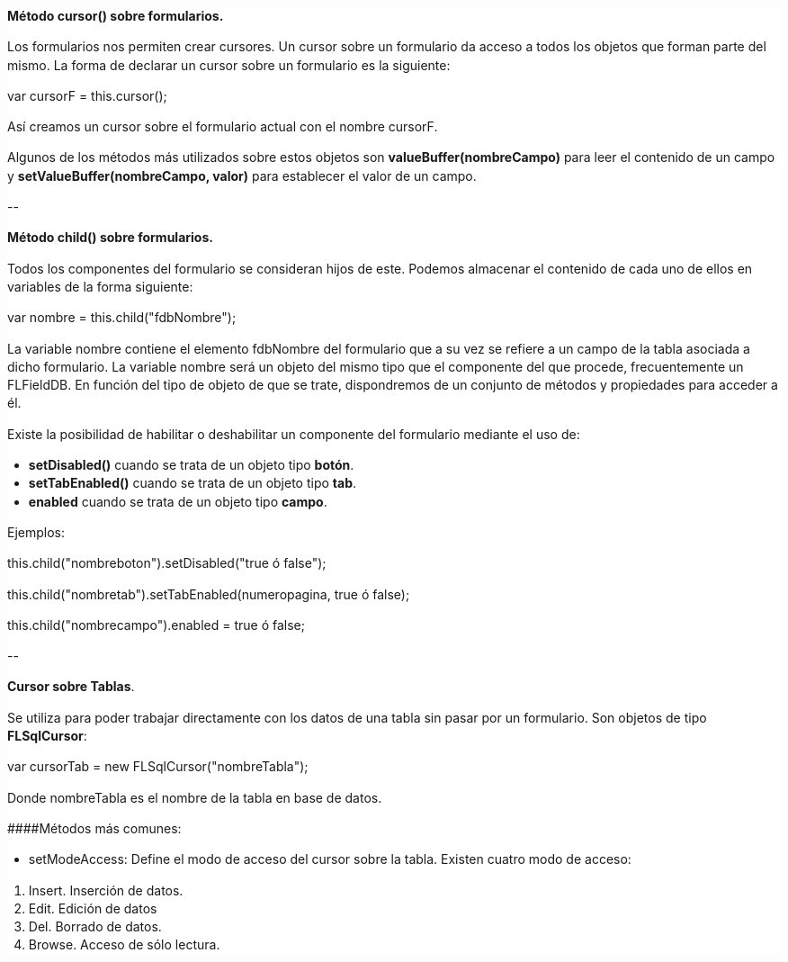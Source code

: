 **Método cursor() sobre formularios.** 

Los formularios nos permiten crear cursores. Un cursor sobre un formulario da acceso a todos los objetos que forman parte del mismo. La forma de declarar un cursor sobre un formulario es la siguiente:

var cursorF = this.cursor();

Así creamos un cursor sobre el formulario actual con el nombre cursorF.

Algunos de los métodos más utilizados sobre estos objetos son **valueBuffer(nombreCampo)** para leer el contenido de un campo y **setValueBuffer(nombreCampo, valor)** para establecer el valor de un campo.

--

**Método child() sobre formularios.**

Todos los componentes del formulario se consideran hijos de este. Podemos almacenar el contenido de cada uno de ellos en variables de la forma siguiente:

var nombre = this.child("fdbNombre");

La variable nombre contiene el elemento fdbNombre del formulario que a su vez se refiere a un campo de la tabla asociada a dicho formulario. La variable nombre será un objeto del mismo tipo que el componente del que procede, frecuentemente un FLFieldDB. En función del tipo de objeto de que se trate, dispondremos de un conjunto de métodos y propiedades para acceder a él.

Existe la posibilidad de habilitar o deshabilitar un componente del formulario mediante el uso de:

* **setDisabled()** cuando se trata de un objeto tipo **botón**.
* **setTabEnabled()** cuando se trata de un objeto tipo **tab**.
* **enabled** cuando se trata de un objeto tipo **campo**. 

Ejemplos:

this.child("nombreboton").setDisabled("true ó false");

this.child("nombretab").setTabEnabled(numeropagina, true ó false);

this.child("nombrecampo").enabled = true ó false;

--

**Cursor sobre Tablas**. 

Se utiliza para poder trabajar directamente con los datos de una tabla sin pasar por un formulario. Son objetos de tipo **FLSqlCursor**:

var cursorTab = new FLSqlCursor("nombreTabla");

Donde nombreTabla es el nombre de la tabla en base de datos.

####Métodos más comunes:

* setModeAccess: Define el modo de acceso del cursor sobre la tabla. Existen cuatro modo de acceso:

1. Insert. Inserción de datos.
2. Edit. Edición de datos
3. Del. Borrado de datos.
4. Browse. Acceso de sólo lectura. 
